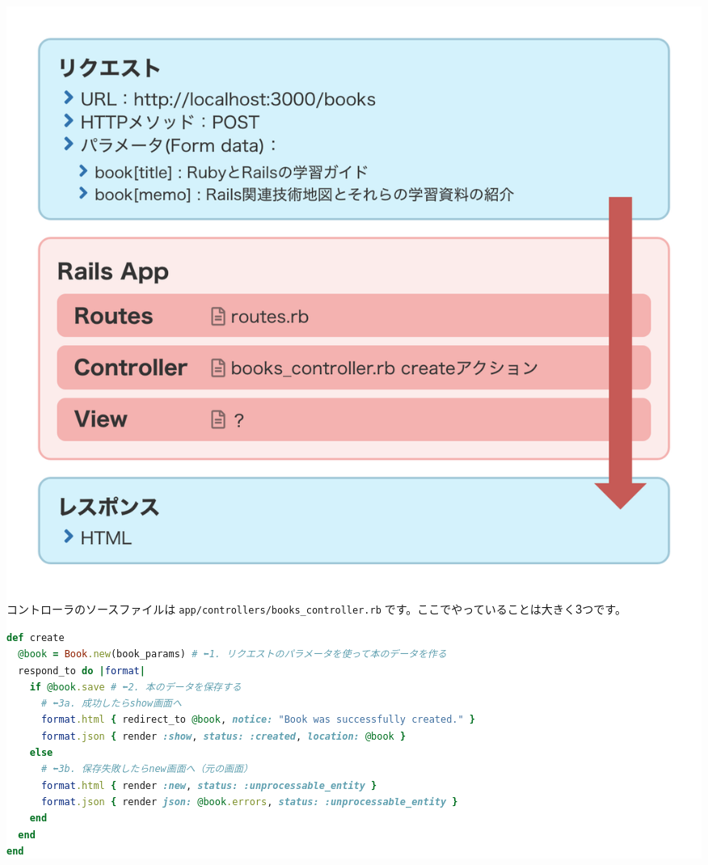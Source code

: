 ![新たなリクエスト](assets/new-create/create_flow_controller.png)

コントローラのソースファイルは `app/controllers/books_controller.rb` です。ここでやっていることは大きく3つです。

```ruby
def create
  @book = Book.new(book_params) # ⬅1. リクエストのパラメータを使って本のデータを作る
  respond_to do |format|
    if @book.save # ⬅2. 本のデータを保存する
      # ⬅3a. 成功したらshow画面へ
      format.html { redirect_to @book, notice: "Book was successfully created." }
      format.json { render :show, status: :created, location: @book }
    else
      # ⬅3b. 保存失敗したらnew画面へ（元の画面）
      format.html { render :new, status: :unprocessable_entity }
      format.json { render json: @book.errors, status: :unprocessable_entity }
    end
  end
end
```
